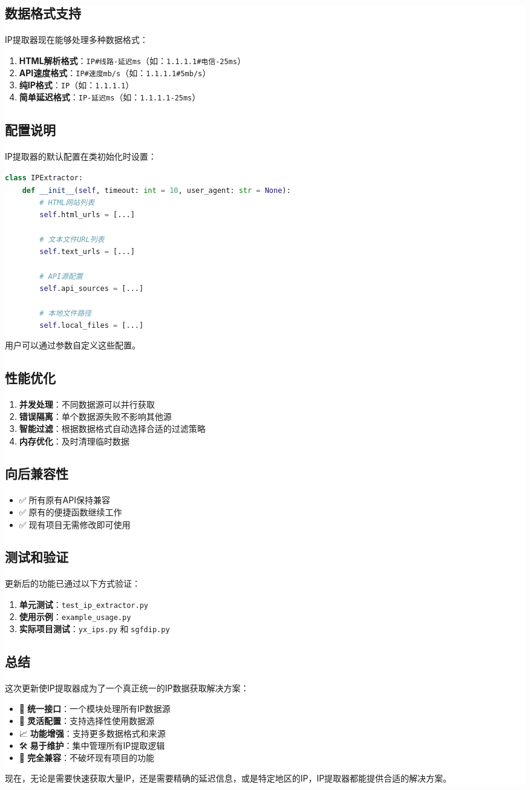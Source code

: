 ## 数据格式支持

IP提取器现在能够处理多种数据格式：

1. **HTML解析格式**：`IP#线路-延迟ms`（如：`1.1.1.1#电信-25ms`）
2. **API速度格式**：`IP#速度mb/s`（如：`1.1.1.1#5mb/s`）
3. **纯IP格式**：`IP`（如：`1.1.1.1`）
4. **简单延迟格式**：`IP-延迟ms`（如：`1.1.1.1-25ms`）

## 配置说明

IP提取器的默认配置在类初始化时设置：

```python
class IPExtractor:
    def __init__(self, timeout: int = 10, user_agent: str = None):
        # HTML网站列表
        self.html_urls = [...]
        
        # 文本文件URL列表
        self.text_urls = [...]
        
        # API源配置
        self.api_sources = [...]
        
        # 本地文件路径
        self.local_files = [...]
```

用户可以通过参数自定义这些配置。

## 性能优化

1. **并发处理**：不同数据源可以并行获取
2. **错误隔离**：单个数据源失败不影响其他源
3. **智能过滤**：根据数据格式自动选择合适的过滤策略
4. **内存优化**：及时清理临时数据

## 向后兼容性

- ✅ 所有原有API保持兼容
- ✅ 原有的便捷函数继续工作
- ✅ 现有项目无需修改即可使用

## 测试和验证

更新后的功能已通过以下方式验证：

1. **单元测试**：`test_ip_extractor.py`
2. **使用示例**：`example_usage.py`
3. **实际项目测试**：`yx_ips.py` 和 `sgfdip.py`

## 总结

这次更新使IP提取器成为了一个真正统一的IP数据获取解决方案：

- 🎯 **统一接口**：一个模块处理所有IP数据源
- 🔧 **灵活配置**：支持选择性使用数据源
- 📈 **功能增强**：支持更多数据格式和来源
- 🛠️ **易于维护**：集中管理所有IP提取逻辑
- 🔄 **完全兼容**：不破坏现有项目的功能

现在，无论是需要快速获取大量IP，还是需要精确的延迟信息，或是特定地区的IP，IP提取器都能提供合适的解决方案。
